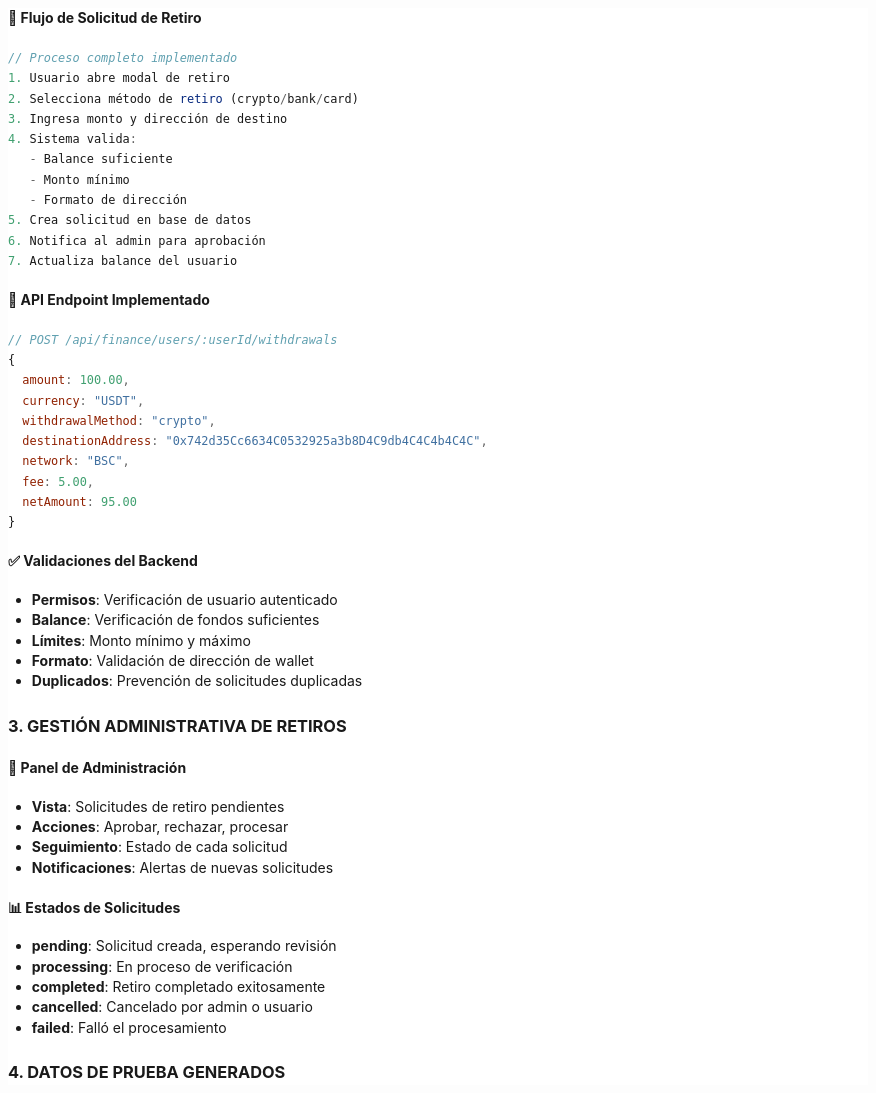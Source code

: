 #### 🔄 Flujo de Solicitud de Retiro
```javascript
// Proceso completo implementado
1. Usuario abre modal de retiro
2. Selecciona método de retiro (crypto/bank/card)
3. Ingresa monto y dirección de destino
4. Sistema valida:
   - Balance suficiente
   - Monto mínimo
   - Formato de dirección
5. Crea solicitud en base de datos
6. Notifica al admin para aprobación
7. Actualiza balance del usuario
```

#### 📡 API Endpoint Implementado
```javascript
// POST /api/finance/users/:userId/withdrawals
{
  amount: 100.00,
  currency: "USDT",
  withdrawalMethod: "crypto",
  destinationAddress: "0x742d35Cc6634C0532925a3b8D4C9db4C4C4b4C4C",
  network: "BSC",
  fee: 5.00,
  netAmount: 95.00
}
```

#### ✅ Validaciones del Backend
- **Permisos**: Verificación de usuario autenticado
- **Balance**: Verificación de fondos suficientes
- **Límites**: Monto mínimo y máximo
- **Formato**: Validación de dirección de wallet
- **Duplicados**: Prevención de solicitudes duplicadas

### 3. GESTIÓN ADMINISTRATIVA DE RETIROS

#### 🔧 Panel de Administración
- **Vista**: Solicitudes de retiro pendientes
- **Acciones**: Aprobar, rechazar, procesar
- **Seguimiento**: Estado de cada solicitud
- **Notificaciones**: Alertas de nuevas solicitudes

#### 📊 Estados de Solicitudes
- **pending**: Solicitud creada, esperando revisión
- **processing**: En proceso de verificación
- **completed**: Retiro completado exitosamente
- **cancelled**: Cancelado por admin o usuario
- **failed**: Falló el procesamiento

### 4. DATOS DE PRUEBA GENERADOS
